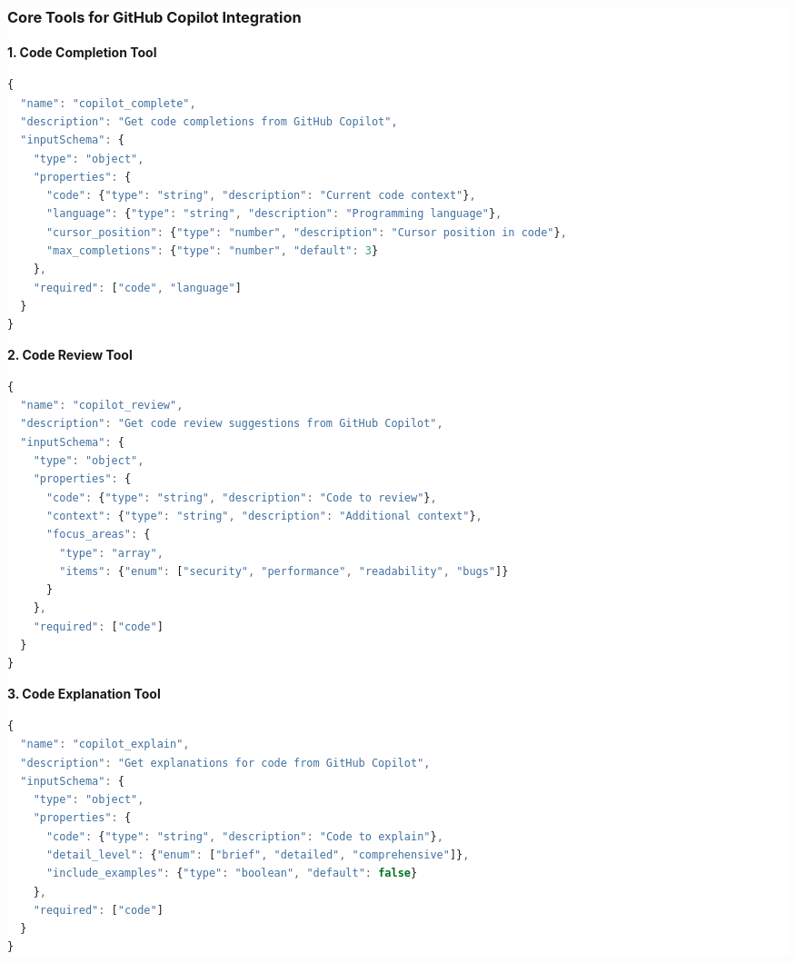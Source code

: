 ### Core Tools for GitHub Copilot Integration

**1. Code Completion Tool**
```typescript
{
  "name": "copilot_complete",
  "description": "Get code completions from GitHub Copilot",
  "inputSchema": {
    "type": "object",
    "properties": {
      "code": {"type": "string", "description": "Current code context"},
      "language": {"type": "string", "description": "Programming language"},
      "cursor_position": {"type": "number", "description": "Cursor position in code"},
      "max_completions": {"type": "number", "default": 3}
    },
    "required": ["code", "language"]
  }
}
```

**2. Code Review Tool**
```typescript
{
  "name": "copilot_review",
  "description": "Get code review suggestions from GitHub Copilot",
  "inputSchema": {
    "type": "object", 
    "properties": {
      "code": {"type": "string", "description": "Code to review"},
      "context": {"type": "string", "description": "Additional context"},
      "focus_areas": {
        "type": "array",
        "items": {"enum": ["security", "performance", "readability", "bugs"]}
      }
    },
    "required": ["code"]
  }
}
```

**3. Code Explanation Tool**
```typescript
{
  "name": "copilot_explain",
  "description": "Get explanations for code from GitHub Copilot",
  "inputSchema": {
    "type": "object",
    "properties": {
      "code": {"type": "string", "description": "Code to explain"},
      "detail_level": {"enum": ["brief", "detailed", "comprehensive"]},
      "include_examples": {"type": "boolean", "default": false}
    },
    "required": ["code"]
  }
}
```

